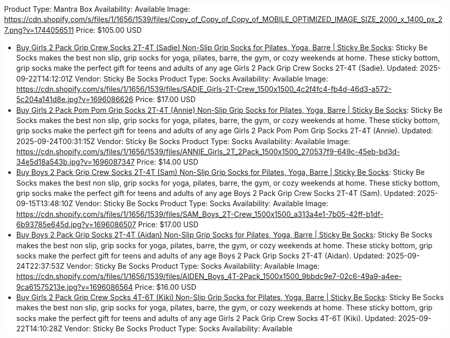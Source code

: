  Product Type: Mantra Box
  Availability: Available
  Image: https://cdn.shopify.com/s/files/1/1656/1539/files/Copy_of_Copy_of_Copy_of_MOBILE_OPTIMIZED_IMAGE_SIZE_2000_x_1400_px_27.png?v=1744056511
  Price: $105.00 USD
- [Buy Girls 2 Pack Grip Crew Socks 2T-4T (Sadie) Non-Slip Grip Socks for Pilates, Yoga, Barre | Sticky Be Socks](https://stickybesocks.com/products/girls-2-pack-grip-crew-socks-2t-4t): Sticky Be Socks makes the best non slip, grip socks for yoga, pilates, barre, the gym, or cozy weekends at home. These sticky bottom, grip socks make the perfect gift for teens and adults of any age Girls 2 Pack Grip Crew Socks 2T-4T (Sadie).
  Updated: 2025-09-22T14:12:01Z
  Vendor: Sticky Be Socks
  Product Type: Socks
  Availability: Available
  Image: https://cdn.shopify.com/s/files/1/1656/1539/files/SADIE_Girls-2T-Crew_1500x1500_4c2f4fc4-fb4d-46d3-a572-5c204a141d8e.jpg?v=1696086626
  Price: $17.00 USD
- [Buy Girls 2 Pack Pom Pom Grip Socks 2T-4T (Annie) Non-Slip Grip Socks for Pilates, Yoga, Barre | Sticky Be Socks](https://stickybesocks.com/products/girls-2-pack-grip-socks-2t-4t): Sticky Be Socks makes the best non slip, grip socks for yoga, pilates, barre, the gym, or cozy weekends at home. These sticky bottom, grip socks make the perfect gift for teens and adults of any age Girls 2 Pack Pom Pom Grip Socks 2T-4T (Annie).
  Updated: 2025-09-24T00:31:15Z
  Vendor: Sticky Be Socks
  Product Type: Socks
  Availability: Available
  Image: https://cdn.shopify.com/s/files/1/1656/1539/files/ANNIE_Girls_2T_2Pack_1500x1500_270537f9-649c-45eb-bd3d-34e5d18a543b.jpg?v=1696087347
  Price: $14.00 USD
- [Buy Boys 2 Pack Grip Crew Socks 2T-4T (Sam) Non-Slip Grip Socks for Pilates, Yoga, Barre | Sticky Be Socks](https://stickybesocks.com/products/boys-2-pack-grip-crew-socks-2t-4t-sam): Sticky Be Socks makes the best non slip, grip socks for yoga, pilates, barre, the gym, or cozy weekends at home. These sticky bottom, grip socks make the perfect gift for teens and adults of any age Boys 2 Pack Grip Crew Socks 2T-4T (Sam).
  Updated: 2025-09-15T13:48:10Z
  Vendor: Sticky Be Socks
  Product Type: Socks
  Availability: Available
  Image: https://cdn.shopify.com/s/files/1/1656/1539/files/SAM_Boys_2T-Crew_1500x1500_a313a4e1-7b05-42ff-b1df-6b93785e645d.jpg?v=1696086507
  Price: $17.00 USD
- [Buy Boys 2 Pack Grip Socks 2T-4T (Aidan) Non-Slip Grip Socks for Pilates, Yoga, Barre | Sticky Be Socks](https://stickybesocks.com/products/boys-2-pack-grip-socks-2t-4t-aiden): Sticky Be Socks makes the best non slip, grip socks for yoga, pilates, barre, the gym, or cozy weekends at home. These sticky bottom, grip socks make the perfect gift for teens and adults of any age Boys 2 Pack Grip Socks 2T-4T (Aidan).
  Updated: 2025-09-24T22:37:53Z
  Vendor: Sticky Be Socks
  Product Type: Socks
  Availability: Available
  Image: https://cdn.shopify.com/s/files/1/1656/1539/files/AIDEN_Boys_4T-2Pack_1500x1500_9bbdc9e7-02c6-49a9-a4ee-9ca61575213e.jpg?v=1696086564
  Price: $16.00 USD
- [Buy Girls 2 Pack Grip Crew Socks 4T-6T (Kiki) Non-Slip Grip Socks for Pilates, Yoga, Barre | Sticky Be Socks](https://stickybesocks.com/products/girls-2-pack-grip-crew-socks-4t-6t-kiki): Sticky Be Socks makes the best non slip, grip socks for yoga, pilates, barre, the gym, or cozy weekends at home. These sticky bottom, grip socks make the perfect gift for teens and adults of any age Girls 2 Pack Grip Crew Socks 4T-6T (Kiki).
  Updated: 2025-09-22T14:10:28Z
  Vendor: Sticky Be Socks
  Product Type: Socks
  Availability: Available
